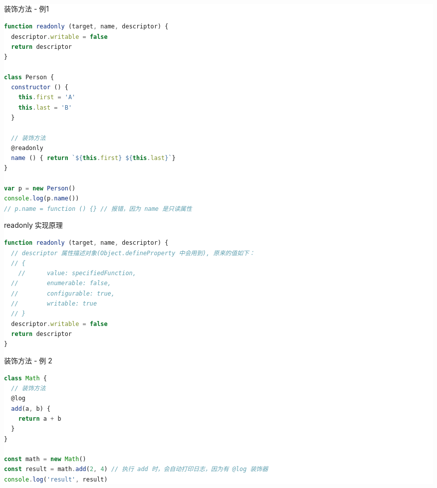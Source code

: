 装饰方法 - 例1

```js
function readonly (target, name, descriptor) {
  descriptor.writable = false
  return descriptor
}

class Person {
  constructor () {
    this.first = 'A'
    this.last = 'B'
  }
  
  // 装饰方法
  @readonly
  name () { return `${this.first} ${this.last}`}
}

var p = new Person()
console.log(p.name())
// p.name = function () {} // 报错，因为 name 是只读属性
```

readonly 实现原理

```js
function readonly (target, name, descriptor) {
  // descriptor 属性描述对象(Object.defineProperty 中会用到), 原来的值如下：
  // {
	// 		value: specifiedFunction,
  //		enumerable: false,
  //		configurable: true,
  //		writable: true
  // }
  descriptor.writable = false
  return descriptor
}
```

装饰方法 - 例 2

```js
class Math {
  // 装饰方法
  @log
  add(a, b) {
    return a + b
  }
}

const math = new Math()
const result = math.add(2, 4) // 执行 add 时，会自动打印日志，因为有 @log 装饰器
console.log('result', result)
```
